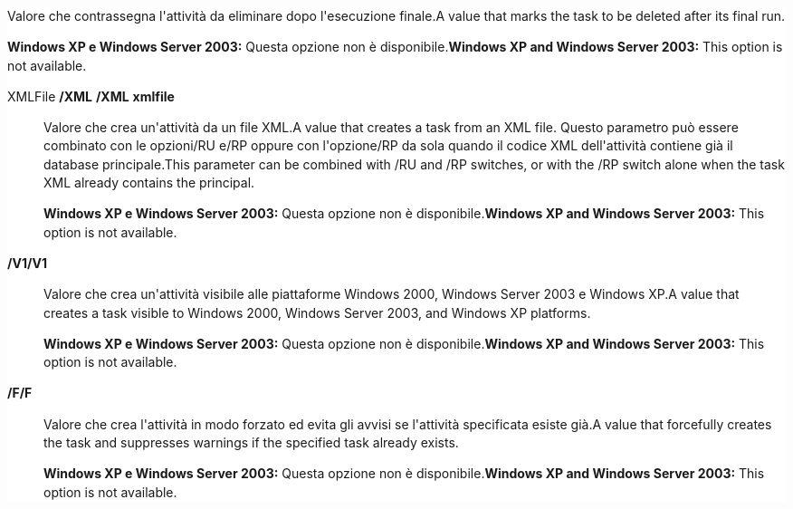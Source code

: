<span data-ttu-id="29550-213">Valore che contrassegna l'attività da eliminare dopo l'esecuzione finale.</span><span class="sxs-lookup"><span data-stu-id="29550-213">A value that marks the task to be deleted after its final run.</span></span>

<span data-ttu-id="29550-214">**Windows XP e Windows Server 2003:** Questa opzione non è disponibile.</span><span class="sxs-lookup"><span data-stu-id="29550-214">**Windows XP and Windows Server 2003:** This option is not available.</span></span>

</dd> <dt>

<span data-ttu-id="29550-215"><span id="_XML_xmlfile"></span><span id="_xml_xmlfile"></span><span id="_XML_XMLFILE"></span>XMLFile **/XML** </span><span class="sxs-lookup"><span data-stu-id="29550-215"><span id="_XML_xmlfile"></span><span id="_xml_xmlfile"></span><span id="_XML_XMLFILE"></span>**/XML** **xmlfile**</span></span>
</dt> <dd>

<span data-ttu-id="29550-216">Valore che crea un'attività da un file XML.</span><span class="sxs-lookup"><span data-stu-id="29550-216">A value that creates a task from an XML file.</span></span> <span data-ttu-id="29550-217">Questo parametro può essere combinato con le opzioni/RU e/RP oppure con l'opzione/RP da sola quando il codice XML dell'attività contiene già il database principale.</span><span class="sxs-lookup"><span data-stu-id="29550-217">This parameter can be combined with /RU and /RP switches, or with the /RP switch alone when the task XML already contains the principal.</span></span>

<span data-ttu-id="29550-218">**Windows XP e Windows Server 2003:** Questa opzione non è disponibile.</span><span class="sxs-lookup"><span data-stu-id="29550-218">**Windows XP and Windows Server 2003:** This option is not available.</span></span>

</dd> <dt>

<span data-ttu-id="29550-219"><span id="_V1_"></span><span id="_v1_"></span>**/V1**</span><span class="sxs-lookup"><span data-stu-id="29550-219"><span id="_V1_"></span><span id="_v1_"></span>**/V1**</span></span> 
</dt> <dd>

<span data-ttu-id="29550-220">Valore che crea un'attività visibile alle piattaforme Windows 2000, Windows Server 2003 e Windows XP.</span><span class="sxs-lookup"><span data-stu-id="29550-220">A value that creates a task visible to Windows 2000, Windows Server 2003, and Windows XP platforms.</span></span>

<span data-ttu-id="29550-221">**Windows XP e Windows Server 2003:** Questa opzione non è disponibile.</span><span class="sxs-lookup"><span data-stu-id="29550-221">**Windows XP and Windows Server 2003:** This option is not available.</span></span>

</dd> <dt>

<span data-ttu-id="29550-222"><span id="_F_"></span><span id="_f_"></span>**/F**</span><span class="sxs-lookup"><span data-stu-id="29550-222"><span id="_F_"></span><span id="_f_"></span>**/F**</span></span> 
</dt> <dd>

<span data-ttu-id="29550-223">Valore che crea l'attività in modo forzato ed evita gli avvisi se l'attività specificata esiste già.</span><span class="sxs-lookup"><span data-stu-id="29550-223">A value that forcefully creates the task and suppresses warnings if the specified task already exists.</span></span>

<span data-ttu-id="29550-224">**Windows XP e Windows Server 2003:** Questa opzione non è disponibile.</span><span class="sxs-lookup"><span data-stu-id="29550-224">**Windows XP and Windows Server 2003:** This option is not available.</span></span>
